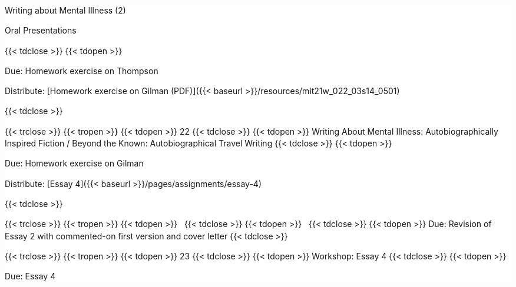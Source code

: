 
Writing about Mental Illness (2)

Oral Presentations


{{< tdclose >}}
{{< tdopen >}}


Due: Homework exercise on Thompson

Distribute: [Homework exercise on Gilman (PDF)]({{< baseurl >}}/resources/mit21w_022_03s14_0501)


{{< tdclose >}}

{{< trclose >}}
{{< tropen >}}
{{< tdopen >}}
22
{{< tdclose >}}
{{< tdopen >}}
Writing About Mental Illness: Autobiographically Inspired Fiction / Beyond the Known: Autobiographical Travel Writing
{{< tdclose >}}
{{< tdopen >}}


Due: Homework exercise on Gilman

Distribute: [Essay 4]({{< baseurl >}}/pages/assignments/essay-4)


{{< tdclose >}}

{{< trclose >}}
{{< tropen >}}
{{< tdopen >}}
 
{{< tdclose >}}
{{< tdopen >}}
 
{{< tdclose >}}
{{< tdopen >}}
Due: Revision of Essay 2 with commented-on first version and cover letter
{{< tdclose >}}

{{< trclose >}}
{{< tropen >}}
{{< tdopen >}}
23
{{< tdclose >}}
{{< tdopen >}}
Workshop: Essay 4
{{< tdclose >}}
{{< tdopen >}}


Due: Essay 4

